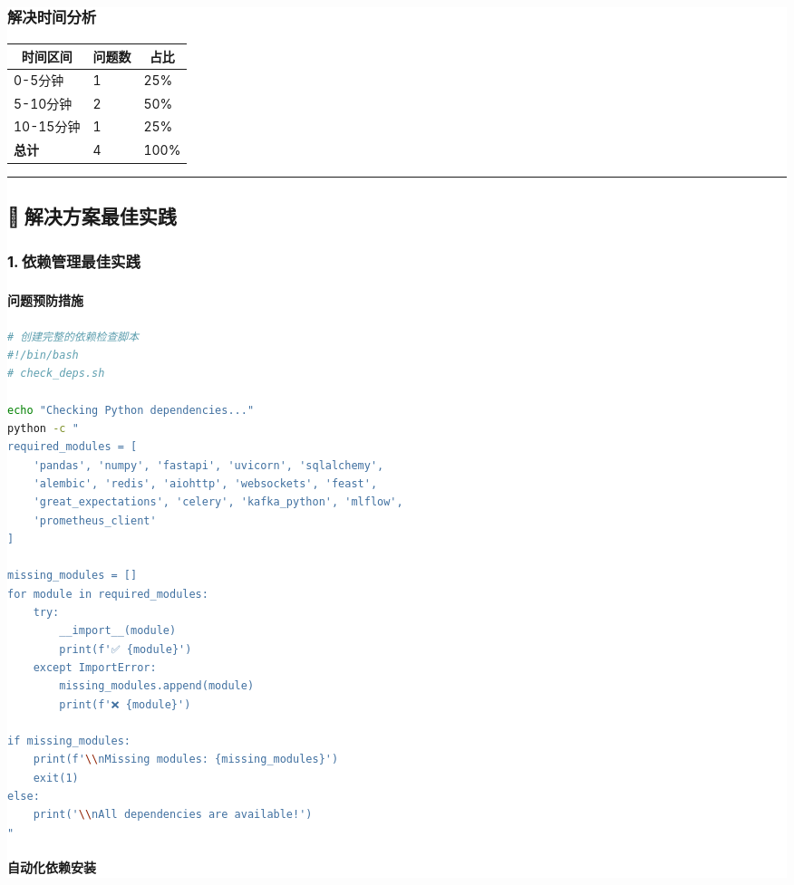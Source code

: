 ### 解决时间分析

| 时间区间 | 问题数 | 占比 |
|---------|--------|------|
| 0-5分钟 | 1 | 25% |
| 5-10分钟 | 2 | 50% |
| 10-15分钟 | 1 | 25% |
| **总计** | 4 | 100% |

---

## 🔧 解决方案最佳实践

### 1. 依赖管理最佳实践

#### 问题预防措施

```bash
# 创建完整的依赖检查脚本
#!/bin/bash
# check_deps.sh

echo "Checking Python dependencies..."
python -c "
required_modules = [
    'pandas', 'numpy', 'fastapi', 'uvicorn', 'sqlalchemy',
    'alembic', 'redis', 'aiohttp', 'websockets', 'feast',
    'great_expectations', 'celery', 'kafka_python', 'mlflow',
    'prometheus_client'
]

missing_modules = []
for module in required_modules:
    try:
        __import__(module)
        print(f'✅ {module}')
    except ImportError:
        missing_modules.append(module)
        print(f'❌ {module}')

if missing_modules:
    print(f'\\nMissing modules: {missing_modules}')
    exit(1)
else:
    print('\\nAll dependencies are available!')
"
```

#### 自动化依赖安装
